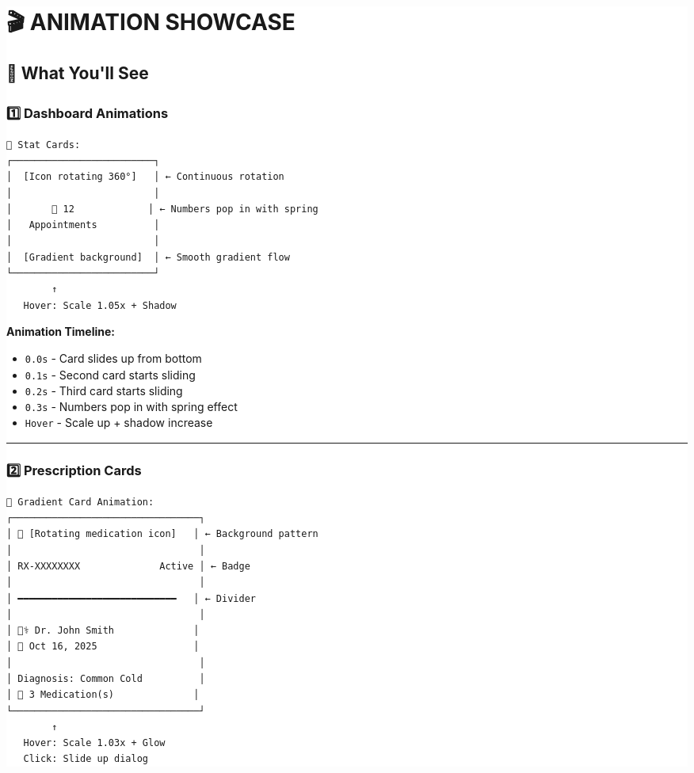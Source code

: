 # 🎬 ANIMATION SHOWCASE

## 🌟 **What You'll See**

### 1️⃣ **Dashboard Animations**

```
🎯 Stat Cards:
┌─────────────────────────┐
│  [Icon rotating 360°]   │ ← Continuous rotation
│                         │
│       📅 12             │ ← Numbers pop in with spring
│   Appointments          │
│                         │
│  [Gradient background]  │ ← Smooth gradient flow
└─────────────────────────┘
        ↑
   Hover: Scale 1.05x + Shadow
```

**Animation Timeline:**
- `0.0s` - Card slides up from bottom
- `0.1s` - Second card starts sliding
- `0.2s` - Third card starts sliding
- `0.3s` - Numbers pop in with spring effect
- `Hover` - Scale up + shadow increase

---

### 2️⃣ **Prescription Cards**

```
🎨 Gradient Card Animation:
┌─────────────────────────────────┐
│ 💊 [Rotating medication icon]   │ ← Background pattern
│                                 │
│ RX-XXXXXXXX              Active │ ← Badge
│                                 │
│ ━━━━━━━━━━━━━━━━━━━━━━━━━━━━   │ ← Divider
│                                 │
│ 👨‍⚕️ Dr. John Smith              │
│ 📅 Oct 16, 2025                 │
│                                 │
│ Diagnosis: Common Cold          │
│ 💊 3 Medication(s)              │
└─────────────────────────────────┘
        ↑
   Hover: Scale 1.03x + Glow
   Click: Slide up dialog
```
